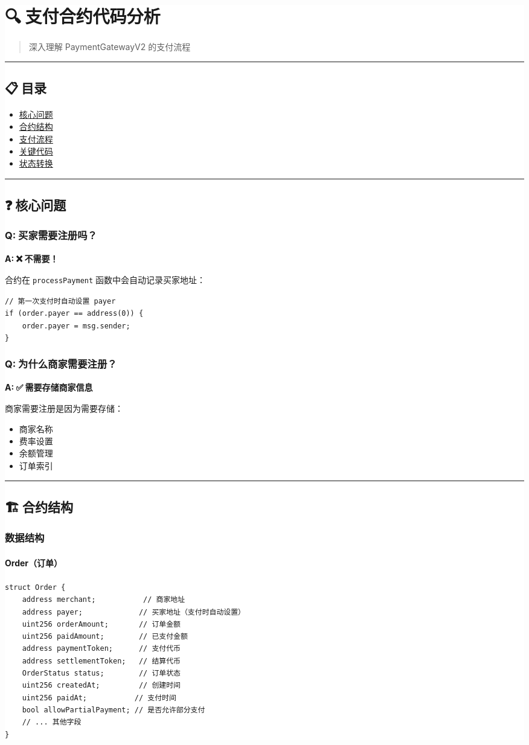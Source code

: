 # 🔍 支付合约代码分析

> 深入理解 PaymentGatewayV2 的支付流程

---

## 📋 目录
- [核心问题](#核心问题)
- [合约结构](#合约结构)
- [支付流程](#支付流程)
- [关键代码](#关键代码)
- [状态转换](#状态转换)

---

## ❓ 核心问题

### Q: 买家需要注册吗？
**A: ❌ 不需要！**

合约在 `processPayment` 函数中会自动记录买家地址：

```solidity
// 第一次支付时自动设置 payer
if (order.payer == address(0)) {
    order.payer = msg.sender;
}
```

### Q: 为什么商家需要注册？
**A: ✅ 需要存储商家信息**

商家需要注册是因为需要存储：
- 商家名称
- 费率设置
- 余额管理
- 订单索引

---

## 🏗️ 合约结构

### 数据结构

#### Order（订单）
```solidity
struct Order {
    address merchant;           // 商家地址
    address payer;             // 买家地址（支付时自动设置）
    uint256 orderAmount;       // 订单金额
    uint256 paidAmount;        // 已支付金额
    address paymentToken;      // 支付代币
    address settlementToken;   // 结算代币
    OrderStatus status;        // 订单状态
    uint256 createdAt;         // 创建时间
    uint256 paidAt;           // 支付时间
    bool allowPartialPayment; // 是否允许部分支付
    // ... 其他字段
}
```
